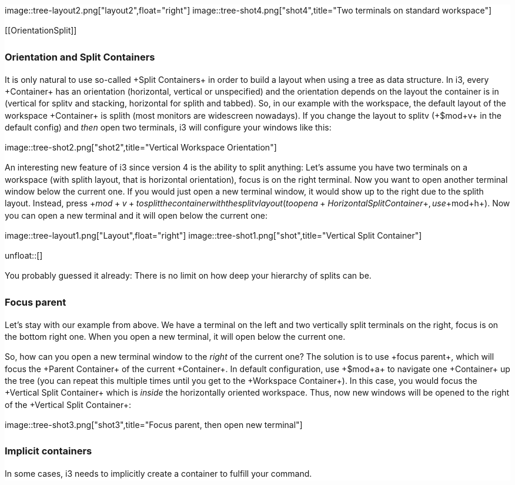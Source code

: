 image::tree-layout2.png["layout2",float="right"]
image::tree-shot4.png["shot4",title="Two terminals on standard workspace"]

[[OrientationSplit]]
### Orientation and Split Containers

It is only natural to use so-called +Split Containers+ in order to build a
layout when using a tree as data structure. In i3, every +Container+ has an
orientation (horizontal, vertical or unspecified) and the orientation depends
on the layout the container is in (vertical for splitv and stacking, horizontal
for splith and tabbed). So, in our example with the workspace, the default
layout of the workspace +Container+ is splith (most monitors are widescreen
nowadays). If you change the layout to splitv (+$mod+v+ in the default config)
and *then* open two terminals, i3 will configure your windows like this:

image::tree-shot2.png["shot2",title="Vertical Workspace Orientation"]

An interesting new feature of i3 since version 4 is the ability to split anything:
Let’s assume you have two terminals on a workspace (with splith layout, that is
horizontal orientation), focus is on the right terminal. Now you want to open
another terminal window below the current one. If you would just open a new
terminal window, it would show up to the right due to the splith layout.
Instead, press +$mod+v+ to split the container with the splitv layout (to
open a +Horizontal Split Container+, use +$mod+h+). Now you can open a new
terminal and it will open below the current one:

image::tree-layout1.png["Layout",float="right"]
image::tree-shot1.png["shot",title="Vertical Split Container"]

unfloat::[]

You probably guessed it already: There is no limit on how deep your hierarchy
of splits can be.

### Focus parent

Let’s stay with our example from above. We have a terminal on the left and two
vertically split terminals on the right, focus is on the bottom right one. When
you open a new terminal, it will open below the current one.

So, how can you open a new terminal window to the *right* of the current one?
The solution is to use +focus parent+, which will focus the +Parent Container+ of
the current +Container+. In default configuration, use +$mod+a+ to navigate one
+Container+ up the tree (you can repeat this multiple times until you get to the
+Workspace Container+). In this case, you would focus the +Vertical Split Container+
which is *inside* the horizontally oriented workspace. Thus, now new windows will be
opened to the right of the +Vertical Split Container+:

image::tree-shot3.png["shot3",title="Focus parent, then open new terminal"]

### Implicit containers

In some cases, i3 needs to implicitly create a container to fulfill your
command.
